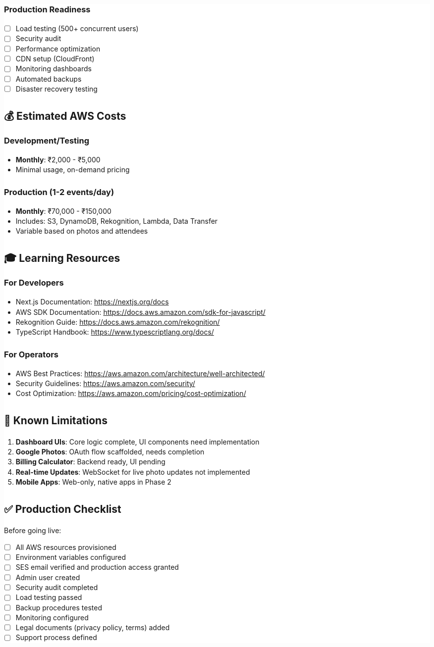 ### Production Readiness
- [ ] Load testing (500+ concurrent users)
- [ ] Security audit
- [ ] Performance optimization
- [ ] CDN setup (CloudFront)
- [ ] Monitoring dashboards
- [ ] Automated backups
- [ ] Disaster recovery testing

## 💰 Estimated AWS Costs

### Development/Testing
- **Monthly**: ₹2,000 - ₹5,000
- Minimal usage, on-demand pricing

### Production (1-2 events/day)
- **Monthly**: ₹70,000 - ₹150,000
- Includes: S3, DynamoDB, Rekognition, Lambda, Data Transfer
- Variable based on photos and attendees

## 🎓 Learning Resources

### For Developers
- Next.js Documentation: https://nextjs.org/docs
- AWS SDK Documentation: https://docs.aws.amazon.com/sdk-for-javascript/
- Rekognition Guide: https://docs.aws.amazon.com/rekognition/
- TypeScript Handbook: https://www.typescriptlang.org/docs/

### For Operators
- AWS Best Practices: https://aws.amazon.com/architecture/well-architected/
- Security Guidelines: https://aws.amazon.com/security/
- Cost Optimization: https://aws.amazon.com/pricing/cost-optimization/

## 🐛 Known Limitations

1. **Dashboard UIs**: Core logic complete, UI components need implementation
2. **Google Photos**: OAuth flow scaffolded, needs completion
3. **Billing Calculator**: Backend ready, UI pending
4. **Real-time Updates**: WebSocket for live photo updates not implemented
5. **Mobile Apps**: Web-only, native apps in Phase 2

## ✅ Production Checklist

Before going live:
- [ ] All AWS resources provisioned
- [ ] Environment variables configured
- [ ] SES email verified and production access granted
- [ ] Admin user created
- [ ] Security audit completed
- [ ] Load testing passed
- [ ] Backup procedures tested
- [ ] Monitoring configured
- [ ] Legal documents (privacy policy, terms) added
- [ ] Support process defined
